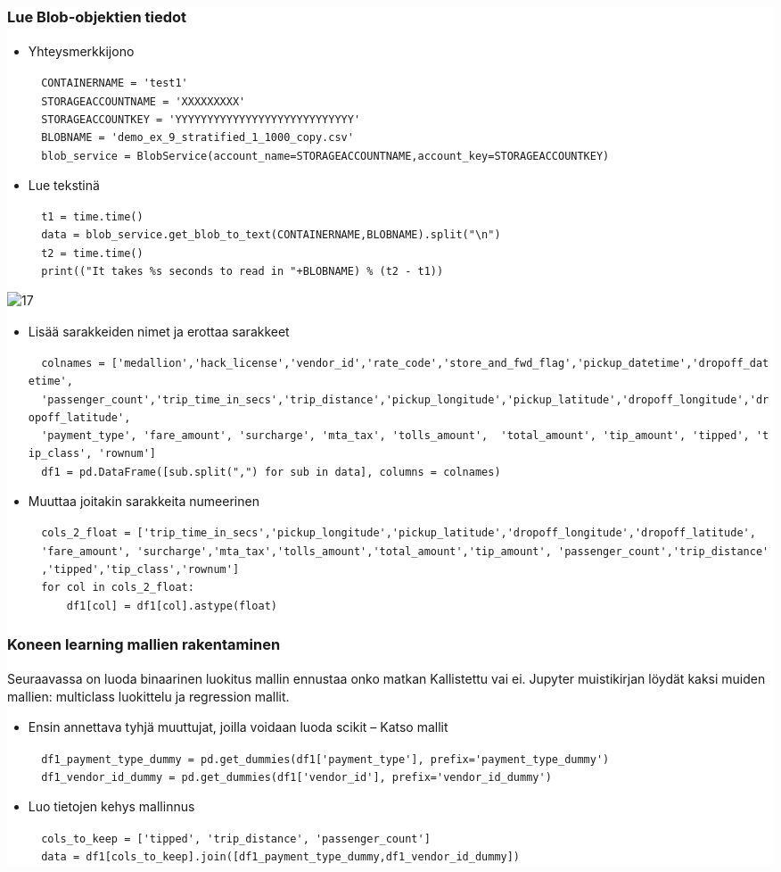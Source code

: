 ### <a name="read-in-the-data-from-blob"></a>Lue Blob-objektien tiedot

- Yhteysmerkkijono   

        CONTAINERNAME = 'test1'
        STORAGEACCOUNTNAME = 'XXXXXXXXX'
        STORAGEACCOUNTKEY = 'YYYYYYYYYYYYYYYYYYYYYYYYYYYY'
        BLOBNAME = 'demo_ex_9_stratified_1_1000_copy.csv'
        blob_service = BlobService(account_name=STORAGEACCOUNTNAME,account_key=STORAGEACCOUNTKEY)
    
- Lue tekstinä

        t1 = time.time()
        data = blob_service.get_blob_to_text(CONTAINERNAME,BLOBNAME).split("\n")
        t2 = time.time()
        print(("It takes %s seconds to read in "+BLOBNAME) % (t2 - t1))

 ![17](./media/machine-learning-data-science-process-data-lake-walkthrough/17-python_readin_csv.PNG)    
 
- Lisää sarakkeiden nimet ja erottaa sarakkeet

        colnames = ['medallion','hack_license','vendor_id','rate_code','store_and_fwd_flag','pickup_datetime','dropoff_datetime',
        'passenger_count','trip_time_in_secs','trip_distance','pickup_longitude','pickup_latitude','dropoff_longitude','dropoff_latitude',
        'payment_type', 'fare_amount', 'surcharge', 'mta_tax', 'tolls_amount',  'total_amount', 'tip_amount', 'tipped', 'tip_class', 'rownum']
        df1 = pd.DataFrame([sub.split(",") for sub in data], columns = colnames)
    


- Muuttaa joitakin sarakkeita numeerinen

        cols_2_float = ['trip_time_in_secs','pickup_longitude','pickup_latitude','dropoff_longitude','dropoff_latitude',
        'fare_amount', 'surcharge','mta_tax','tolls_amount','total_amount','tip_amount', 'passenger_count','trip_distance'
        ,'tipped','tip_class','rownum']
        for col in cols_2_float:
            df1[col] = df1[col].astype(float)

### <a name="build-machine-learning-models"></a>Koneen learning mallien rakentaminen

Seuraavassa on luoda binaarinen luokitus mallin ennustaa onko matkan Kallistettu vai ei. Jupyter muistikirjan löydät kaksi muiden mallien: multiclass luokittelu ja regression mallit.

- Ensin annettava tyhjä muuttujat, joilla voidaan luoda scikit – Katso mallit

        df1_payment_type_dummy = pd.get_dummies(df1['payment_type'], prefix='payment_type_dummy')
        df1_vendor_id_dummy = pd.get_dummies(df1['vendor_id'], prefix='vendor_id_dummy')

- Luo tietojen kehys mallinnus

        cols_to_keep = ['tipped', 'trip_distance', 'passenger_count']
        data = df1[cols_to_keep].join([df1_payment_type_dummy,df1_vendor_id_dummy])
        